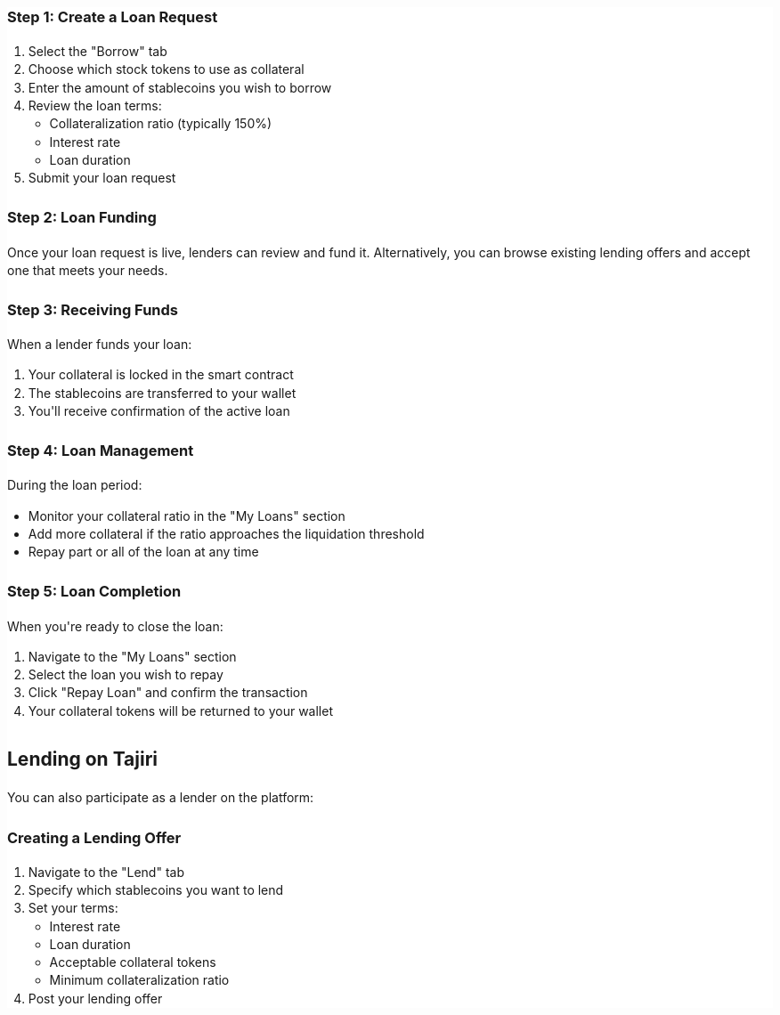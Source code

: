 ### Step 1: Create a Loan Request

1. Select the "Borrow" tab
2. Choose which stock tokens to use as collateral
3. Enter the amount of stablecoins you wish to borrow
4. Review the loan terms:
   - Collateralization ratio (typically 150%)
   - Interest rate
   - Loan duration
5. Submit your loan request

### Step 2: Loan Funding

Once your loan request is live, lenders can review and fund it. Alternatively, you can browse existing lending offers and accept one that meets your needs.

### Step 3: Receiving Funds

When a lender funds your loan:
1. Your collateral is locked in the smart contract
2. The stablecoins are transferred to your wallet
3. You'll receive confirmation of the active loan

### Step 4: Loan Management

During the loan period:
- Monitor your collateral ratio in the "My Loans" section
- Add more collateral if the ratio approaches the liquidation threshold
- Repay part or all of the loan at any time

### Step 5: Loan Completion

When you're ready to close the loan:
1. Navigate to the "My Loans" section
2. Select the loan you wish to repay
3. Click "Repay Loan" and confirm the transaction
4. Your collateral tokens will be returned to your wallet

## Lending on Tajiri

You can also participate as a lender on the platform:

### Creating a Lending Offer

1. Navigate to the "Lend" tab
2. Specify which stablecoins you want to lend
3. Set your terms:
   - Interest rate
   - Loan duration
   - Acceptable collateral tokens
   - Minimum collateralization ratio
4. Post your lending offer
